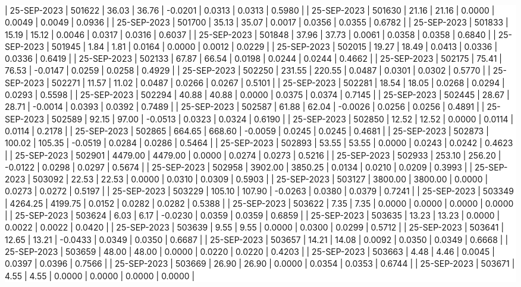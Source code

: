 | 25-SEP-2023 | 501622 | 36.03 | 36.76 | -0.0201 | 0.0313 | 0.0313 | 0.5980 |
| 25-SEP-2023 | 501630 | 21.16 | 21.16 | 0.0000 | 0.0049 | 0.0049 | 0.0936 |
| 25-SEP-2023 | 501700 | 35.13 | 35.07 | 0.0017 | 0.0356 | 0.0355 | 0.6782 |
| 25-SEP-2023 | 501833 | 15.19 | 15.12 | 0.0046 | 0.0317 | 0.0316 | 0.6037 |
| 25-SEP-2023 | 501848 | 37.96 | 37.73 | 0.0061 | 0.0358 | 0.0358 | 0.6840 |
| 25-SEP-2023 | 501945 | 1.84 | 1.81 | 0.0164 | 0.0000 | 0.0012 | 0.0229 |
| 25-SEP-2023 | 502015 | 19.27 | 18.49 | 0.0413 | 0.0336 | 0.0336 | 0.6419 |
| 25-SEP-2023 | 502133 | 67.87 | 66.54 | 0.0198 | 0.0244 | 0.0244 | 0.4662 |
| 25-SEP-2023 | 502175 | 75.41 | 76.53 | -0.0147 | 0.0259 | 0.0258 | 0.4929 |
| 25-SEP-2023 | 502250 | 231.55 | 220.55 | 0.0487 | 0.0301 | 0.0302 | 0.5770 |
| 25-SEP-2023 | 502271 | 11.57 | 11.02 | 0.0487 | 0.0266 | 0.0267 | 0.5101 |
| 25-SEP-2023 | 502281 | 18.54 | 18.05 | 0.0268 | 0.0294 | 0.0293 | 0.5598 |
| 25-SEP-2023 | 502294 | 40.88 | 40.88 | 0.0000 | 0.0375 | 0.0374 | 0.7145 |
| 25-SEP-2023 | 502445 | 28.67 | 28.71 | -0.0014 | 0.0393 | 0.0392 | 0.7489 |
| 25-SEP-2023 | 502587 | 61.88 | 62.04 | -0.0026 | 0.0256 | 0.0256 | 0.4891 |
| 25-SEP-2023 | 502589 | 92.15 | 97.00 | -0.0513 | 0.0323 | 0.0324 | 0.6190 |
| 25-SEP-2023 | 502850 | 12.52 | 12.52 | 0.0000 | 0.0114 | 0.0114 | 0.2178 |
| 25-SEP-2023 | 502865 | 664.65 | 668.60 | -0.0059 | 0.0245 | 0.0245 | 0.4681 |
| 25-SEP-2023 | 502873 | 100.02 | 105.35 | -0.0519 | 0.0284 | 0.0286 | 0.5464 |
| 25-SEP-2023 | 502893 | 53.55 | 53.55 | 0.0000 | 0.0243 | 0.0242 | 0.4623 |
| 25-SEP-2023 | 502901 | 4479.00 | 4479.00 | 0.0000 | 0.0274 | 0.0273 | 0.5216 |
| 25-SEP-2023 | 502933 | 253.10 | 256.20 | -0.0122 | 0.0298 | 0.0297 | 0.5674 |
| 25-SEP-2023 | 502958 | 3902.00 | 3850.25 | 0.0134 | 0.0210 | 0.0209 | 0.3993 |
| 25-SEP-2023 | 503092 | 22.53 | 22.53 | 0.0000 | 0.0310 | 0.0309 | 0.5903 |
| 25-SEP-2023 | 503127 | 3800.00 | 3800.00 | 0.0000 | 0.0273 | 0.0272 | 0.5197 |
| 25-SEP-2023 | 503229 | 105.10 | 107.90 | -0.0263 | 0.0380 | 0.0379 | 0.7241 |
| 25-SEP-2023 | 503349 | 4264.25 | 4199.75 | 0.0152 | 0.0282 | 0.0282 | 0.5388 |
| 25-SEP-2023 | 503622 | 7.35 | 7.35 | 0.0000 | 0.0000 | 0.0000 | 0.0000 |
| 25-SEP-2023 | 503624 | 6.03 | 6.17 | -0.0230 | 0.0359 | 0.0359 | 0.6859 |
| 25-SEP-2023 | 503635 | 13.23 | 13.23 | 0.0000 | 0.0022 | 0.0022 | 0.0420 |
| 25-SEP-2023 | 503639 | 9.55 | 9.55 | 0.0000 | 0.0300 | 0.0299 | 0.5712 |
| 25-SEP-2023 | 503641 | 12.65 | 13.21 | -0.0433 | 0.0349 | 0.0350 | 0.6687 |
| 25-SEP-2023 | 503657 | 14.21 | 14.08 | 0.0092 | 0.0350 | 0.0349 | 0.6668 |
| 25-SEP-2023 | 503659 | 48.00 | 48.00 | 0.0000 | 0.0220 | 0.0220 | 0.4203 |
| 25-SEP-2023 | 503663 | 4.48 | 4.46 | 0.0045 | 0.0397 | 0.0396 | 0.7566 |
| 25-SEP-2023 | 503669 | 26.90 | 26.90 | 0.0000 | 0.0354 | 0.0353 | 0.6744 |
| 25-SEP-2023 | 503671 | 4.55 | 4.55 | 0.0000 | 0.0000 | 0.0000 | 0.0000 |